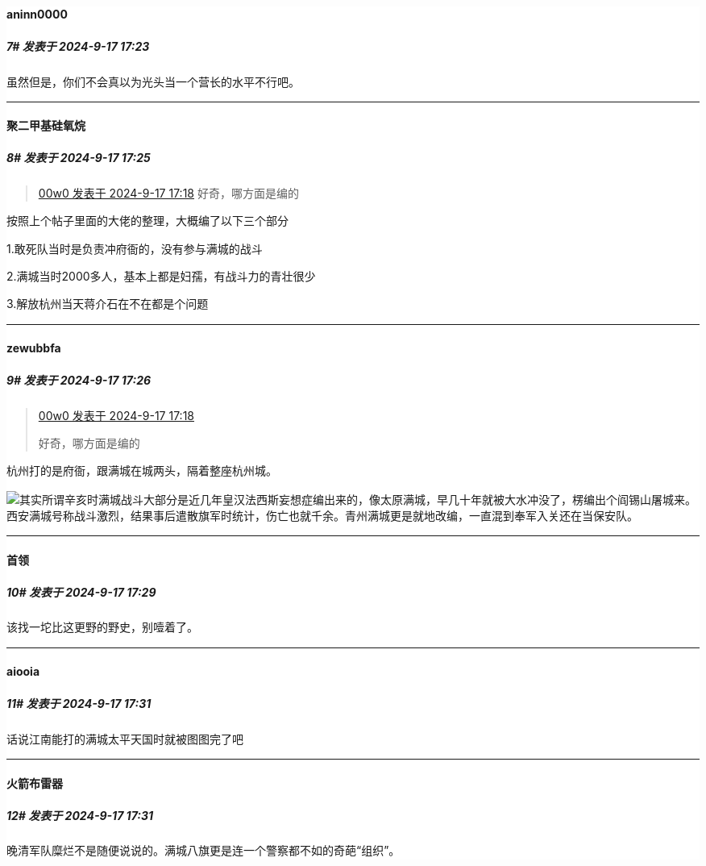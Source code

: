 ####  aninn0000  
##### 7#       发表于 2024-9-17 17:23

虽然但是，你们不会真以为光头当一个营长的水平不行吧。

*****

####  聚二甲基硅氧烷  
##### 8#       发表于 2024-9-17 17:25

<blockquote><a href="httphttps://bbs.saraba1st.com/2b/forum.php?mod=redirect&amp;goto=findpost&amp;pid=66227583&amp;ptid=2199698" target="_blank">00w0 发表于 2024-9-17 17:18</a>
好奇，哪方面是编的</blockquote>
按照上个帖子里面的大佬的整理，大概编了以下三个部分

1.敢死队当时是负责冲府衙的，没有参与满城的战斗

2.满城当时2000多人，基本上都是妇孺，有战斗力的青壮很少

3.解放杭州当天蒋介石在不在都是个问题

*****

####  zewubbfa  
##### 9#       发表于 2024-9-17 17:26

<blockquote><a href="httphttps://bbs.saraba1st.com/2b/forum.php?mod=redirect&amp;goto=findpost&amp;pid=66227583&amp;ptid=2199698" target="_blank">00w0 发表于 2024-9-17 17:18</a>

好奇，哪方面是编的</blockquote>
杭州打的是府衙，跟满城在城两头，隔着整座杭州城。

<img src="https://static.saraba1st.com/image/smiley/face/41.gif" referrerpolicy="no-referrer">其实所谓辛亥时满城战斗大部分是近几年皇汉法西斯妄想症编出来的，像太原满城，早几十年就被大水冲没了，楞编出个阎锡山屠城来。西安满城号称战斗激烈，结果事后遣散旗军时统计，伤亡也就千余。青州满城更是就地改编，一直混到奉军入关还在当保安队。

*****

####  首领  
##### 10#       发表于 2024-9-17 17:29

该找一坨比这更野的野史，别噎着了。

*****

####  aiooia  
##### 11#       发表于 2024-9-17 17:31

话说江南能打的满城太平天国时就被图图完了吧

*****

####  火箭布雷器  
##### 12#       发表于 2024-9-17 17:31

晚清军队糜烂不是随便说说的。满城八旗更是连一个警察都不如的奇葩“组织”。
